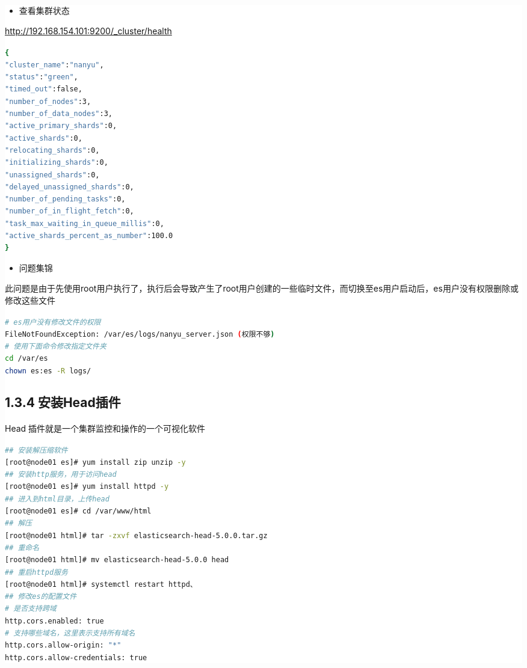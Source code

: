 ```bash
```

- 查看集群状态

http://192.168.154.101:9200/_cluster/health

```bash
{
"cluster_name":"nanyu",
"status":"green",
"timed_out":false,
"number_of_nodes":3,
"number_of_data_nodes":3,
"active_primary_shards":0,
"active_shards":0,
"relocating_shards":0,
"initializing_shards":0,
"unassigned_shards":0,
"delayed_unassigned_shards":0,
"number_of_pending_tasks":0,
"number_of_in_flight_fetch":0,
"task_max_waiting_in_queue_millis":0,
"active_shards_percent_as_number":100.0
}
```

- 问题集锦

此问题是由于先使用root用户执行了，执行后会导致产生了root用户创建的一些临时文件，而切换至es用户启动后，es用户没有权限删除或修改这些文件

```bash
# es用户没有修改文件的权限
FileNotFoundException: /var/es/logs/nanyu_server.json (权限不够)
# 使用下面命令修改指定文件夹
cd /var/es
chown es:es -R logs/
```

## 1.3.4 安装Head插件

Head 插件就是一个集群监控和操作的一个可视化软件

```bash
## 安装解压缩软件
[root@node01 es]# yum install zip unzip -y
## 安装http服务，用于访问head
[root@node01 es]# yum install httpd -y
## 进入到html目录，上传head
[root@node01 es]# cd /var/www/html
## 解压
[root@node01 html]# tar -zxvf elasticsearch-head-5.0.0.tar.gz
## 重命名
[root@node01 html]# mv elasticsearch-head-5.0.0 head
## 重启httpd服务
[root@node01 html]# systemctl restart httpd、
## 修改es的配置文件
# 是否支持跨域
http.cors.enabled: true
# 支持哪些域名，这里表示支持所有域名
http.cors.allow-origin: "*"
http.cors.allow-credentials: true
```
